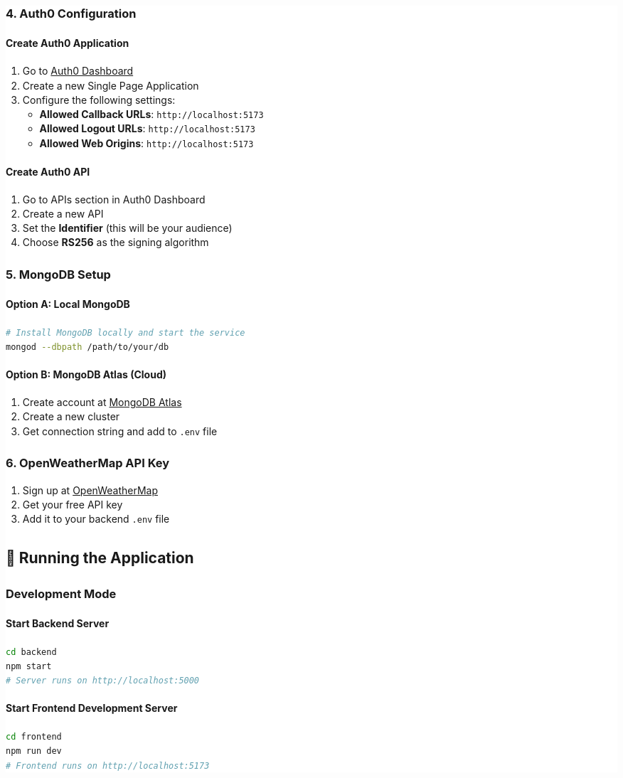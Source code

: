 ### 4. Auth0 Configuration

#### Create Auth0 Application
1. Go to [Auth0 Dashboard](https://manage.auth0.com/)
2. Create a new Single Page Application
3. Configure the following settings:
   - **Allowed Callback URLs**: `http://localhost:5173`
   - **Allowed Logout URLs**: `http://localhost:5173`
   - **Allowed Web Origins**: `http://localhost:5173`

#### Create Auth0 API
1. Go to APIs section in Auth0 Dashboard
2. Create a new API
3. Set the **Identifier** (this will be your audience)
4. Choose **RS256** as the signing algorithm

### 5. MongoDB Setup

#### Option A: Local MongoDB
```bash
# Install MongoDB locally and start the service
mongod --dbpath /path/to/your/db
```

#### Option B: MongoDB Atlas (Cloud)
1. Create account at [MongoDB Atlas](https://www.mongodb.com/cloud/atlas)
2. Create a new cluster
3. Get connection string and add to `.env` file

### 6. OpenWeatherMap API Key
1. Sign up at [OpenWeatherMap](https://openweathermap.org/api)
2. Get your free API key
3. Add it to your backend `.env` file

## 🚀 Running the Application

### Development Mode

#### Start Backend Server
```bash
cd backend
npm start
# Server runs on http://localhost:5000
```

#### Start Frontend Development Server
```bash
cd frontend
npm run dev
# Frontend runs on http://localhost:5173
```
